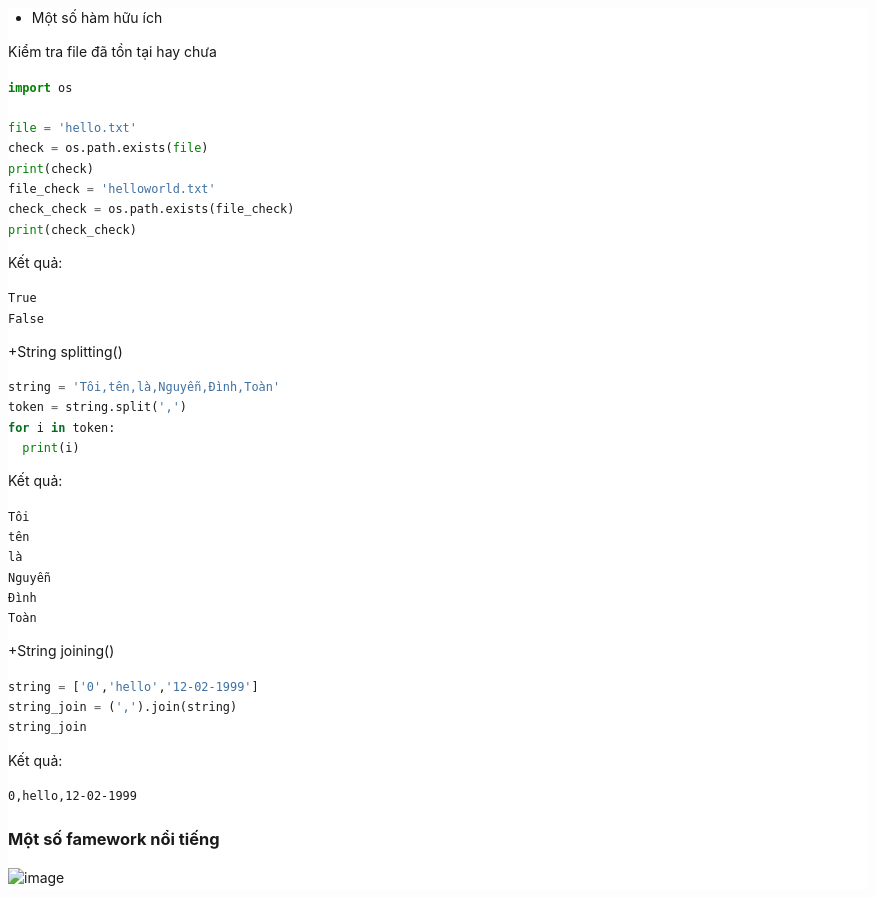 * Một số hàm hữu ích

Kiểm tra file đã tồn tại hay chưa

```python
import os

file = 'hello.txt'
check = os.path.exists(file)
print(check)
file_check = 'helloworld.txt'
check_check = os.path.exists(file_check)
print(check_check)
```
Kết quả:
```
True
False
```
+String splitting()

```python
string = 'Tôi,tên,là,Nguyễn,Đình,Toàn'
token = string.split(',')
for i in token:
  print(i)
```

Kết quả:
```
Tôi
tên
là
Nguyễn
Đình
Toàn
```
+String joining()
```python
string = ['0','hello','12-02-1999']
string_join = (',').join(string)
string_join
```
Kết quả:
```
0,hello,12-02-1999
```

### Một số famework nổi tiếng
![image](https://user-images.githubusercontent.com/42260182/99528260-a00bdb00-29d0-11eb-941d-3ac096fe4983.png)

